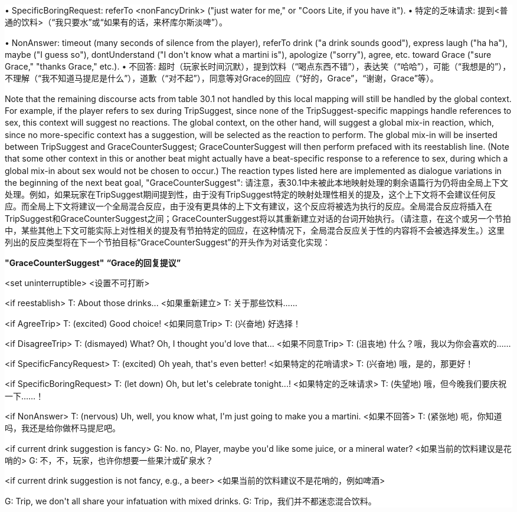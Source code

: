 • SpecificBoringRequest: referTo \<nonFancyDrink> ("just water for me," or "Coors Lite, if you have it").
• 特定的乏味请求: 提到<普通的饮料>（“我只要水”或“如果有的话，来杯库尔斯淡啤”）。

• NonAnswer: timeout (many seconds of silence from the player), referTo drink ("a drink sounds good"), express laugh ("ha ha"), maybe ("I guess so"), dontUnderstand ("I don't know what a martini is"), apologize ("sorry"), agree, etc. toward Grace ("sure Grace," "thanks Grace," etc.).
• 不回答: 超时（玩家长时间沉默），提到饮料（“喝点东西不错”），表达笑（“哈哈”），可能（“我想是的”），不理解（“我不知道马提尼是什么”），道歉（“对不起”），同意等对Grace的回应（“好的，Grace”，“谢谢，Grace”等）。

Note that the remaining discourse acts from table 30.1 not handled by this local mapping will still be handled by the global context. For example, if the player refers to sex during TripSuggest, since none of the TripSuggest-specific mappings handle references to sex, this context will suggest no reactions. The global context, on the other hand, will suggest a global mix-in reaction, which, since no more-specific context has a suggestion, will be selected as the reaction to perform. The global mix-in will be inserted between TripSuggest and GraceCounterSuggest; GraceCounterSuggest will then perform prefaced with its reestablish line. (Note that some other context in this or another beat might actually have a beat-specific response to a reference to sex, during which a global mix-in about sex would not be chosen to occur.) The reaction types listed here are implemented as dialogue variations in the beginning of the next beat goal, "GraceCounterSuggest":
请注意，表30.1中未被此本地映射处理的剩余语篇行为仍将由全局上下文处理。例如，如果玩家在TripSuggest期间提到性，由于没有TripSuggest特定的映射处理性相关的提及，这个上下文将不会建议任何反应。而全局上下文将建议一个全局混合反应，由于没有更具体的上下文有建议，这个反应将被选为执行的反应。全局混合反应将插入在TripSuggest和GraceCounterSuggest之间；GraceCounterSuggest将以其重新建立对话的台词开始执行。（请注意，在这个或另一个节拍中，某些其他上下文可能实际上对性相关的提及有节拍特定的回应，在这种情况下，全局混合反应关于性的内容将不会被选择发生。）这里列出的反应类型将在下一个节拍目标“GraceCounterSuggest”的开头作为对话变化实现：

**"GraceCounterSuggest"**
**“Grace的回复提议”**

\<set uninterruptible>
<设置不可打断>

\<if reestablish> T: About those drinks...
<如果重新建立> T: 关于那些饮料……

\<if AgreeTrip> T: (excited) Good choice!
<如果同意Trip> T: (兴奋地) 好选择！

\<if DisagreeTrip> T: (dismayed) What? Oh, I thought you'd love that...
<如果不同意Trip> T: (沮丧地) 什么？哦，我以为你会喜欢的……

\<if SpecificFancyRequest> T: (excited) Oh yeah, that's even better!
<如果特定的花哨请求> T: (兴奋地) 哦，是的，那更好！

\<if SpecificBoringRequest> T: (let down) Oh, but let's celebrate tonight...!
<如果特定的乏味请求> T: (失望地) 哦，但今晚我们要庆祝一下……！

\<if NonAnswer> T: (nervous) Uh, well, you know what, I'm just going to make you a martini.
<如果不回答> T: (紧张地) 呃，你知道吗，我还是给你做杯马提尼吧。

\<if current drink suggestion is fancy> G: No. no, Player, maybe you'd like some juice, or a mineral water?
<如果当前的饮料建议是花哨的> G: 不，不，玩家，也许你想要一些果汁或矿泉水？

\<if current drink suggestion is not fancy, e.g., a beer>
<如果当前的饮料建议不是花哨的，例如啤酒>

G: Trip, we don't all share your infatuation with mixed drinks.
G: Trip，我们并不都迷恋混合饮料。
